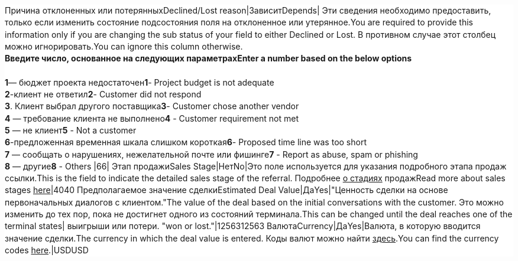 <span data-ttu-id="95f3f-244">Причина отклоненных или потерянных</span><span class="sxs-lookup"><span data-stu-id="95f3f-244">Declined/Lost reason</span></span>|<span data-ttu-id="95f3f-245">Зависит</span><span class="sxs-lookup"><span data-stu-id="95f3f-245">Depends</span></span>| <span data-ttu-id="95f3f-246">Эти сведения необходимо предоставить, только если изменить состояние подсостояния поля на отклоненное или утерянное.</span><span class="sxs-lookup"><span data-stu-id="95f3f-246">You are required to provide this information only if you are changing the sub status of your field to either Declined or Lost.</span></span> <span data-ttu-id="95f3f-247">В противном случае этот столбец можно игнорировать.</span><span class="sxs-lookup"><span data-stu-id="95f3f-247">You can ignore this column otherwise.</span></span> <br/> <span data-ttu-id="95f3f-248">**Введите число, основанное на следующих параметрах**</span><span class="sxs-lookup"><span data-stu-id="95f3f-248">**Enter a number based on the below options**</span></span> <br/><br/> <span data-ttu-id="95f3f-249">**1**— бюджет проекта недостаточен</span><span class="sxs-lookup"><span data-stu-id="95f3f-249">**1**- Project budget is not adequate</span></span>  <br/> <span data-ttu-id="95f3f-250">**2**-клиент не ответил</span><span class="sxs-lookup"><span data-stu-id="95f3f-250">**2**- Customer did not respond</span></span>  <br/> <span data-ttu-id="95f3f-251">**3**. Клиент выбрал другого поставщика</span><span class="sxs-lookup"><span data-stu-id="95f3f-251">**3**- Customer chose another vendor</span></span>  <br/> <span data-ttu-id="95f3f-252">**4** — требование клиента не выполнено</span><span class="sxs-lookup"><span data-stu-id="95f3f-252">**4** - Customer requirement not met</span></span>  <br/> <span data-ttu-id="95f3f-253">**5** — не клиент</span><span class="sxs-lookup"><span data-stu-id="95f3f-253">**5** - Not a customer</span></span> <br/> <span data-ttu-id="95f3f-254">**6**-предложенная временная шкала слишком короткая</span><span class="sxs-lookup"><span data-stu-id="95f3f-254">**6**- Proposed time line was too short</span></span> <br/> <span data-ttu-id="95f3f-255">**7** — сообщать о нарушениях, нежелательной почте или фишинге</span><span class="sxs-lookup"><span data-stu-id="95f3f-255">**7** - Report as abuse, spam or phishing</span></span> <br/> <span data-ttu-id="95f3f-256">**8** — другие</span><span class="sxs-lookup"><span data-stu-id="95f3f-256">**8** - Others</span></span> |<span data-ttu-id="95f3f-257">6</span><span class="sxs-lookup"><span data-stu-id="95f3f-257">6</span></span>|
<span data-ttu-id="95f3f-258">Этап продажи</span><span class="sxs-lookup"><span data-stu-id="95f3f-258">Sales Stage</span></span>|<span data-ttu-id="95f3f-259">Нет</span><span class="sxs-lookup"><span data-stu-id="95f3f-259">No</span></span>|<span data-ttu-id="95f3f-260">Это поле используется для указания подробного этапа продаж ссылки.</span><span class="sxs-lookup"><span data-stu-id="95f3f-260">This is the field to indicate the detailed sales stage of the referral.</span></span> <span data-ttu-id="95f3f-261">Подробнее [о стадиях](./manage-co-sell-opportunities.md) продаж</span><span class="sxs-lookup"><span data-stu-id="95f3f-261">Read more about sales stages [here](./manage-co-sell-opportunities.md)</span></span>|<span data-ttu-id="95f3f-262">40</span><span class="sxs-lookup"><span data-stu-id="95f3f-262">40</span></span>
<span data-ttu-id="95f3f-263">Предполагаемое значение сделки</span><span class="sxs-lookup"><span data-stu-id="95f3f-263">Estimated Deal Value</span></span>|<span data-ttu-id="95f3f-264">Да</span><span class="sxs-lookup"><span data-stu-id="95f3f-264">Yes</span></span>|<span data-ttu-id="95f3f-265">"Ценность сделки на основе первоначальных диалогов с клиентом.</span><span class="sxs-lookup"><span data-stu-id="95f3f-265">"The value of the deal based on the initial conversations with the customer.</span></span> <span data-ttu-id="95f3f-266">Это можно изменить до тех пор, пока не достигнет одного из состояний терминала.</span><span class="sxs-lookup"><span data-stu-id="95f3f-266">This can be changed until the deal reaches one of the terminal states</span></span>| <span data-ttu-id="95f3f-267">выигрыши или потери. "</span><span class="sxs-lookup"><span data-stu-id="95f3f-267">won or lost."</span></span>|<span data-ttu-id="95f3f-268">12563</span><span class="sxs-lookup"><span data-stu-id="95f3f-268">12563</span></span>
<span data-ttu-id="95f3f-269">Валюта</span><span class="sxs-lookup"><span data-stu-id="95f3f-269">Currency</span></span>|<span data-ttu-id="95f3f-270">Да</span><span class="sxs-lookup"><span data-stu-id="95f3f-270">Yes</span></span>|<span data-ttu-id="95f3f-271">Валюта, в которую вводится значение сделки.</span><span class="sxs-lookup"><span data-stu-id="95f3f-271">The currency in which the deal value is entered.</span></span> <span data-ttu-id="95f3f-272">Коды валют можно найти [здесь](https://en.wikipedia.org/wiki/ISO_4217).</span><span class="sxs-lookup"><span data-stu-id="95f3f-272">You can find the currency codes [here](https://en.wikipedia.org/wiki/ISO_4217).</span></span>|<span data-ttu-id="95f3f-273">USD</span><span class="sxs-lookup"><span data-stu-id="95f3f-273">USD</span></span>